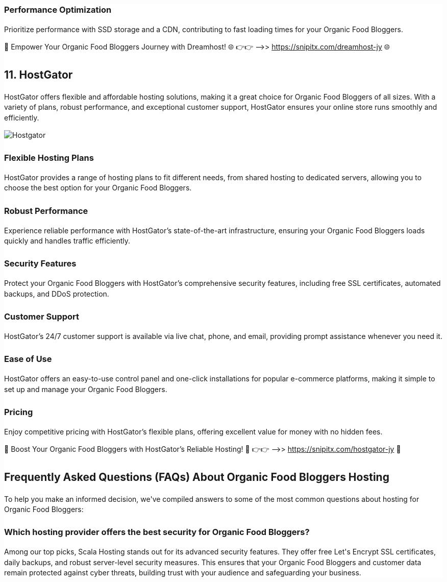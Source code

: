 ### Performance Optimization
Prioritize performance with SSD storage and a CDN, contributing to fast loading times for your Organic Food Bloggers.

🚀 Empower Your Organic Food Bloggers Journey with Dreamhost! 🌐
👉👉 -->> https://snipitx.com/dreamhost-jy 🌐

## 11. HostGator

HostGator offers flexible and affordable hosting solutions, making it a great choice for Organic Food Bloggers of all sizes. With a variety of plans, robust performance, and exceptional customer support, HostGator ensures your online store runs smoothly and efficiently.

![Hostgator](https://i.imgur.com/SNC0dSu.jpeg "Hostgator Hosting")

### Flexible Hosting Plans
HostGator provides a range of hosting plans to fit different needs, from shared hosting to dedicated servers, allowing you to choose the best option for your Organic Food Bloggers.

### Robust Performance
Experience reliable performance with HostGator’s state-of-the-art infrastructure, ensuring your Organic Food Bloggers loads quickly and handles traffic efficiently.

### Security Features
Protect your Organic Food Bloggers with HostGator’s comprehensive security features, including free SSL certificates, automated backups, and DDoS protection.

### Customer Support
HostGator’s 24/7 customer support is available via live chat, phone, and email, providing prompt assistance whenever you need it.

### Ease of Use
HostGator offers an easy-to-use control panel and one-click installations for popular e-commerce platforms, making it simple to set up and manage your Organic Food Bloggers.

### Pricing
Enjoy competitive pricing with HostGator’s flexible plans, offering excellent value for money with no hidden fees.

🌟 Boost Your Organic Food Bloggers with HostGator’s Reliable Hosting! 🚀
👉👉 -->> https://snipitx.com/hostgator-jy 🚀

## Frequently Asked Questions (FAQs) About Organic Food Bloggers Hosting

To help you make an informed decision, we've compiled answers to some of the most common questions about hosting for Organic Food Bloggers:

### Which hosting provider offers the best security for Organic Food Bloggers? 
Among our top picks, Scala Hosting stands out for its advanced security features. They offer free Let's Encrypt SSL certificates, daily backups, and robust server-level security measures. This ensures that your Organic Food Bloggers and customer data remain protected against cyber threats, building trust with your audience and safeguarding your business.

